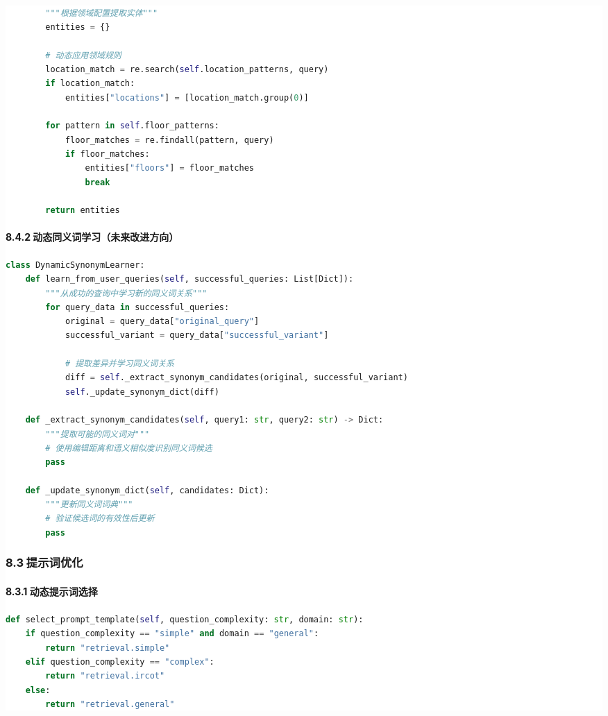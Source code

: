 ```python
        """根据领域配置提取实体"""
        entities = {}
        
        # 动态应用领域规则
        location_match = re.search(self.location_patterns, query)
        if location_match:
            entities["locations"] = [location_match.group(0)]
        
        for pattern in self.floor_patterns:
            floor_matches = re.findall(pattern, query)
            if floor_matches:
                entities["floors"] = floor_matches
                break
        
        return entities
```

#### 8.4.2 动态同义词学习（未来改进方向）
```python
class DynamicSynonymLearner:
    def learn_from_user_queries(self, successful_queries: List[Dict]):
        """从成功的查询中学习新的同义词关系"""
        for query_data in successful_queries:
            original = query_data["original_query"]
            successful_variant = query_data["successful_variant"]
            
            # 提取差异并学习同义词关系
            diff = self._extract_synonym_candidates(original, successful_variant)
            self._update_synonym_dict(diff)
    
    def _extract_synonym_candidates(self, query1: str, query2: str) -> Dict:
        """提取可能的同义词对"""
        # 使用编辑距离和语义相似度识别同义词候选
        pass
    
    def _update_synonym_dict(self, candidates: Dict):
        """更新同义词词典"""
        # 验证候选词的有效性后更新
        pass
```

### 8.3 提示词优化

#### 8.3.1 动态提示词选择
```python
def select_prompt_template(self, question_complexity: str, domain: str):
    if question_complexity == "simple" and domain == "general":
        return "retrieval.simple"
    elif question_complexity == "complex":
        return "retrieval.ircot"
    else:
        return "retrieval.general"
```
